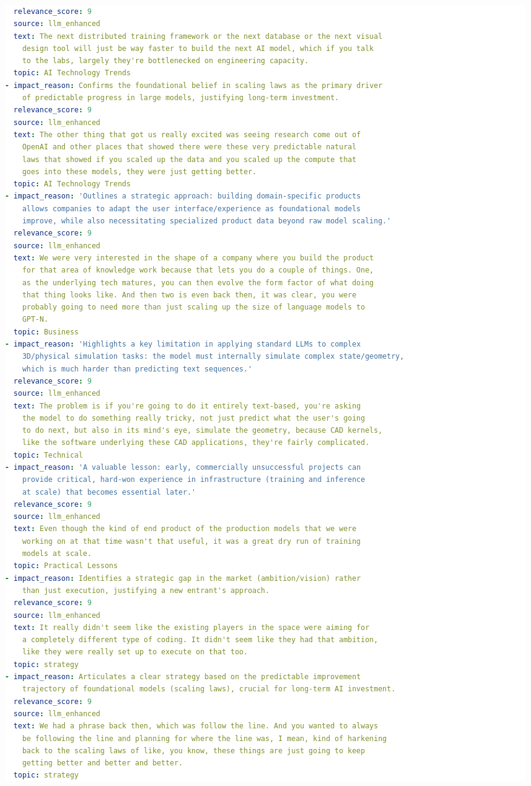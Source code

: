 ```yaml
  relevance_score: 9
  source: llm_enhanced
  text: The next distributed training framework or the next database or the next visual
    design tool will just be way faster to build the next AI model, which if you talk
    to the labs, largely they're bottlenecked on engineering capacity.
  topic: AI Technology Trends
- impact_reason: Confirms the foundational belief in scaling laws as the primary driver
    of predictable progress in large models, justifying long-term investment.
  relevance_score: 9
  source: llm_enhanced
  text: The other thing that got us really excited was seeing research come out of
    OpenAI and other places that showed there were these very predictable natural
    laws that showed if you scaled up the data and you scaled up the compute that
    goes into these models, they were just getting better.
  topic: AI Technology Trends
- impact_reason: 'Outlines a strategic approach: building domain-specific products
    allows companies to adapt the user interface/experience as foundational models
    improve, while also necessitating specialized product data beyond raw model scaling.'
  relevance_score: 9
  source: llm_enhanced
  text: We were very interested in the shape of a company where you build the product
    for that area of knowledge work because that lets you do a couple of things. One,
    as the underlying tech matures, you can then evolve the form factor of what doing
    that thing looks like. And then two is even back then, it was clear, you were
    probably going to need more than just scaling up the size of language models to
    GPT-N.
  topic: Business
- impact_reason: 'Highlights a key limitation in applying standard LLMs to complex
    3D/physical simulation tasks: the model must internally simulate complex state/geometry,
    which is much harder than predicting text sequences.'
  relevance_score: 9
  source: llm_enhanced
  text: The problem is if you're going to do it entirely text-based, you're asking
    the model to do something really tricky, not just predict what the user's going
    to do next, but also in its mind's eye, simulate the geometry, because CAD kernels,
    like the software underlying these CAD applications, they're fairly complicated.
  topic: Technical
- impact_reason: 'A valuable lesson: early, commercially unsuccessful projects can
    provide critical, hard-won experience in infrastructure (training and inference
    at scale) that becomes essential later.'
  relevance_score: 9
  source: llm_enhanced
  text: Even though the kind of end product of the production models that we were
    working on at that time wasn't that useful, it was a great dry run of training
    models at scale.
  topic: Practical Lessons
- impact_reason: Identifies a strategic gap in the market (ambition/vision) rather
    than just execution, justifying a new entrant's approach.
  relevance_score: 9
  source: llm_enhanced
  text: It really didn't seem like the existing players in the space were aiming for
    a completely different type of coding. It didn't seem like they had that ambition,
    like they were really set up to execute on that too.
  topic: strategy
- impact_reason: Articulates a clear strategy based on the predictable improvement
    trajectory of foundational models (scaling laws), crucial for long-term AI investment.
  relevance_score: 9
  source: llm_enhanced
  text: We had a phrase back then, which was follow the line. And you wanted to always
    be following the line and planning for where the line was, I mean, kind of harkening
    back to the scaling laws of like, you know, these things are just going to keep
    getting better and better and better.
  topic: strategy
```